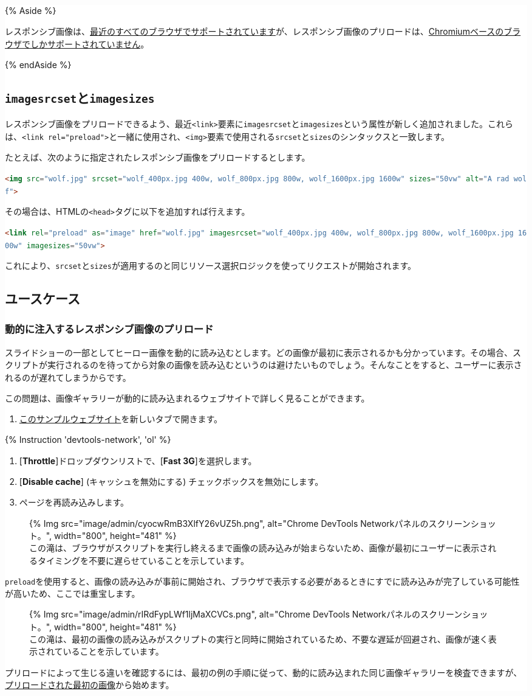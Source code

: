 {% Aside %}

レスポンシブ画像は、[最近のすべてのブラウザでサポートされています](https://developer.mozilla.org/docs/Web/HTML/Element/img#Browser_compatibility)が、レスポンシブ画像のプリロードは、[Chromiumベースのブラウザでしかサポートされていません](https://developer.mozilla.org/docs/Web/HTML/Preloading_content#Browser_compatibility)。

{% endAside %}

## `imagesrcset`と`imagesizes`

レスポンシブ画像をプリロードできるよう、最近`<link>`要素に`imagesrcset`と`imagesizes`という属性が新しく追加されました。これらは、`<link rel="preload">`と一緒に使用され、`<img>`要素で使用される`srcset`と`sizes`のシンタックスと一致します。

たとえば、次のように指定されたレスポンシブ画像をプリロードするとします。

```html
<img src="wolf.jpg" srcset="wolf_400px.jpg 400w, wolf_800px.jpg 800w, wolf_1600px.jpg 1600w" sizes="50vw" alt="A rad wolf">
```

その場合は、HTMLの`<head>`タグに以下を追加すれば行えます。

```html
<link rel="preload" as="image" href="wolf.jpg" imagesrcset="wolf_400px.jpg 400w, wolf_800px.jpg 800w, wolf_1600px.jpg 1600w" imagesizes="50vw">
```

これにより、`srcset`と`sizes`が適用するのと同じリソース選択ロジックを使ってリクエストが開始されます。

## ユースケース

### 動的に注入するレスポンシブ画像のプリロード

スライドショーの一部としてヒーロー画像を動的に読み込むとします。どの画像が最初に表示されるかも分かっています。その場合、スクリプトが実行されるのを待ってから対象の画像を読み込むというのは避けたいものでしょう。そんなことをすると、ユーザーに表示されるのが遅れてしまうからです。

この問題は、画像ギャラリーが動的に読み込まれるウェブサイトで詳しく見ることができます。

1. [このサンプルウェブサイト](https://responsive-preload.glitch.me/no_preload.html)を新しいタブで開きます。

{% Instruction 'devtools-network', 'ol' %}

1. [**Throttle**]ドロップダウンリストで、[**Fast 3G**]を選択します。

2. [**Disable cache**] (キャッシュを無効にする) チェックボックスを無効にします。

3. ページを再読み込みします。

<figure class="w-figure">{% Img src="image/admin/cyocwRmB3XlfY26vUZ5h.png", alt="Chrome DevTools Networkパネルのスクリーンショット。", width="800", height="481" %}<figcaption class="w-figcaption">この滝は、ブラウザがスクリプトを実行し終えるまで画像の読み込みが始まらないため、画像が最初にユーザーに表示されるタイミングを不要に遅らせていることを示しています。</figcaption></figure>

`preload`を使用すると、画像の読み込みが事前に開始され、ブラウザで表示する必要があるときにすでに読み込みが完了している可能性が高いため、ここでは重宝します。

<figure class="w-figure">{% Img src="image/admin/rIRdFypLWf1ljMaXCVCs.png", alt="Chrome DevTools Networkパネルのスクリーンショット。", width="800", height="481" %}<figcaption class="w-figcaption">この滝は、最初の画像の読み込みがスクリプトの実行と同時に開始されているため、不要な遅延が回避され、画像が速く表示されていることを示しています。</figcaption></figure>

プリロードによって生じる違いを確認するには、最初の例の手順に従って、動的に読み込まれた同じ画像ギャラリーを検査できますが、[プリロードされた最初の画像](https://responsive-preload.glitch.me/preload.html)から始めます。
